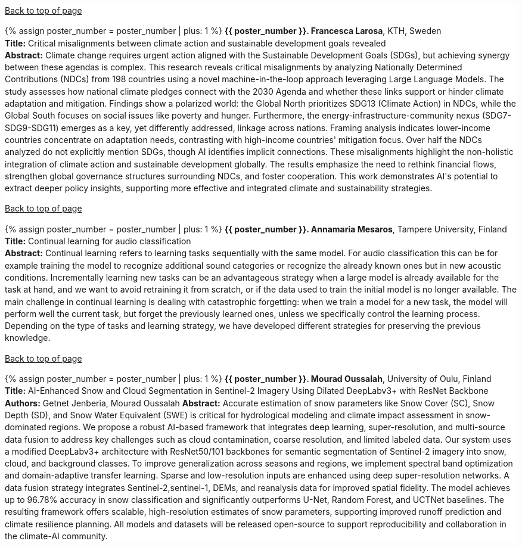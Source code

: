 [Back to top of page](#top)

{% assign poster_number = poster_number | plus: 1 %}
<a name="francesca"></a>
**{{ poster_number }}. Francesca Larosa**, KTH, Sweden<br />
**Title:** Critical misalignments between climate action and sustainable development goals revealed<br />
**Abstract:** Climate change requires urgent action aligned with the Sustainable Development Goals (SDGs), but achieving synergy between these agendas is complex. This research reveals critical misalignments by analyzing Nationally Determined Contributions (NDCs) from 198 countries using a novel machine-in-the-loop approach leveraging Large Language Models. The study assesses how national climate pledges connect with the 2030 Agenda and whether these links support or hinder climate adaptation and mitigation. Findings show a polarized world: the Global North prioritizes SDG13 (Climate Action) in NDCs, while the Global South focuses on social issues like poverty and hunger. Furthermore, the energy-infrastructure-community nexus (SDG7-SDG9-SDG11) emerges as a key, yet differently addressed, linkage across nations. Framing analysis indicates lower-income countries concentrate on adaptation needs, contrasting with high-income countries' mitigation focus. Over half the NDCs analyzed do not explicitly mention SDGs, though AI identifies implicit connections. These misalignments highlight the non-holistic integration of climate action and sustainable development globally. The results emphasize the need to rethink financial flows, strengthen global governance structures surrounding NDCs, and foster cooperation. This work demonstrates AI's potential to extract deeper policy insights, supporting more effective and integrated climate and sustainability strategies.

[Back to top of page](#top)

{% assign poster_number = poster_number | plus: 1 %}
<a name="annamaria"></a>
**{{ poster_number }}. Annamaria Mesaros**, Tampere University, Finland<br />
**Title:** Continual learning for audio classification<br />
**Abstract:** Continual learning refers to learning tasks sequentially with the same model. For audio classification this can be for example training the model to recognize additional sound categories or recognize the already known ones but in new acoustic conditions. Incrementally learning new tasks can be an advantageous strategy when a large model is already available for the task at hand, and we want to avoid retraining it from scratch, or if the data used to train the initial model is no longer available. The main challenge in continual learning is dealing with catastrophic forgetting: when we train a model for a new task, the model will perform well the current task, but forget the previously learned ones, unless we specifically control the learning process. Depending on the type of tasks and learning strategy, we have developed different strategies for preserving the previous knowledge.

[Back to top of page](#top)

{% assign poster_number = poster_number | plus: 1 %}
<a name="mourad"></a>
**{{ poster_number }}. Mourad Oussalah**, University of Oulu, Finland<br />
**Title:** AI-Enhanced Snow and Cloud Segmentation in Sentinel-2 Imagery Using Dilated DeepLabv3+ with ResNet Backbone<br />
**Authors:** Getnet Jenberia, Mourad Oussalah
**Abstract:** Accurate estimation of snow parameters like Snow Cover (SC), Snow Depth (SD), and Snow Water Equivalent (SWE) is critical for hydrological modeling and climate impact assessment in snow-dominated regions. We propose a robust AI-based framework that integrates deep learning, super-resolution, and multi-source data fusion to address key challenges such as cloud contamination, coarse resolution, and limited labeled data. Our system uses a modified DeepLabv3+ architecture with ResNet50/101 backbones for semantic segmentation of Sentinel-2 imagery into snow, cloud, and background classes. To improve generalization across seasons and regions, we implement spectral band optimization and domain-adaptive transfer learning. Sparse and low-resolution inputs are enhanced using deep super-resolution networks. A data fusion strategy integrates Sentinel-2,sentinel-1, DEMs, and reanalysis data for improved spatial fidelity. The model achieves up to 96.78% accuracy in snow classification and significantly outperforms U-Net, Random Forest, and UCTNet baselines. The resulting framework offers scalable, high-resolution estimates of snow parameters, supporting improved runoff prediction and climate resilience planning. All models and datasets will be released open-source to support reproducibility and collaboration in the climate-AI community.
